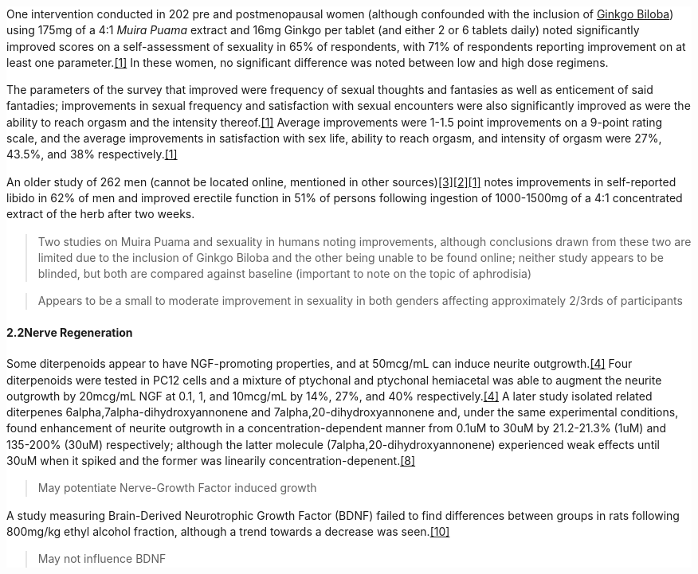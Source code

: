 One intervention conducted in 202 pre and postmenopausal women (although confounded with the inclusion of [Ginkgo Biloba](/supplements/ginkgo-biloba/)) using 175mg of a 4:1 *Muira Puama* extract and 16mg Ginkgo per tablet (and either 2 or 6 tablets daily) noted significantly improved scores on a self-assessment of sexuality in 65% of respondents, with 71% of respondents reporting improvement on at least one parameter.[[1]](#ref1) In these women, no significant difference was noted between low and high dose regimens.


The parameters of the survey that improved were frequency of sexual thoughts and fantasies as well as enticement of said fantadies; improvements in sexual frequency and satisfaction with sexual encounters were also significantly improved as were the ability to reach orgasm and the intensity thereof.[[1]](#ref1) Average improvements were 1-1.5 point improvements on a 9-point rating scale, and the average improvements in satisfaction with sex life, ability to reach orgasm, and intensity of orgasm were 27%, 43.5%, and 38% respectively.[[1]](#ref1)


An older study of 262 men (cannot be located online, mentioned in other sources)[[3]](#ref3)[[2]](#ref2)[[1]](#ref1) notes improvements in self-reported libido in 62% of men and improved erectile function in 51% of persons following ingestion of 1000-1500mg of a 4:1 concentrated extract of the herb after two weeks.



> Two studies on Muira Puama and sexuality in humans noting improvements, although conclusions drawn from these two are limited due to the inclusion of Ginkgo Biloba and the other being unable to be found online; neither study appears to be blinded, but both are compared against baseline (important to note on the topic of aphrodisia)



> Appears to be a small to moderate improvement in sexuality in both genders affecting approximately 2/3rds of participants


#### 2.2Nerve Regeneration


Some diterpenoids appear to have NGF-promoting properties, and at 50mcg/mL can induce neurite outgrowth.[[4]](#ref4) Four diterpenoids were tested in PC12 cells and a mixture of ptychonal and ptychonal hemiacetal was able to augment the neurite outgrowth by 20mcg/mL NGF at 0.1, 1, and 10mcg/mL by 14%, 27%, and 40% respectively.[[4]](#ref4) A later study isolated related diterpenes 6alpha,7alpha-dihydroxyannonene and 7alpha,20-dihydroxyannonene and, under the same experimental conditions, found enhancement of neurite outgrowth in a concentration-dependent manner from 0.1uM to 30uM by 21.2-21.3% (1uM) and 135-200% (30uM) respectively; although the latter molecule (7alpha,20-dihydroxyannonene) experienced weak effects until 30uM when it spiked and the former was linearily concentration-depenent.[[8]](#ref8)



> May potentiate Nerve-Growth Factor induced growth


A study measuring Brain-Derived Neurotrophic Growth Factor (BDNF) failed to find differences between groups in rats following 800mg/kg ethyl alcohol fraction, although a trend towards a decrease was seen.[[10]](#ref10)



> May not influence BDNF

